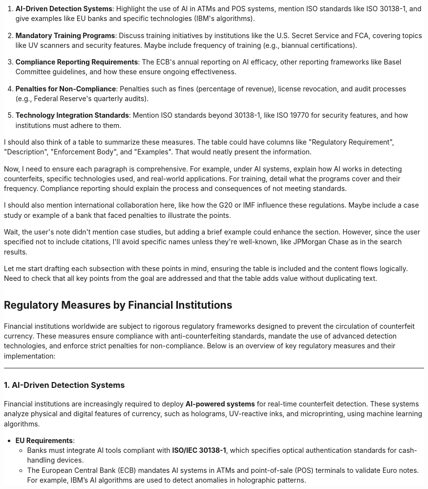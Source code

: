 1. **AI-Driven Detection Systems**: Highlight the use of AI in ATMs and POS systems, mention ISO standards like ISO 30138-1, and give examples like EU banks and specific technologies (IBM's algorithms).

2. **Mandatory Training Programs**: Discuss training initiatives by institutions like the U.S. Secret Service and FCA, covering topics like UV scanners and security features. Maybe include frequency of training (e.g., biannual certifications).

3. **Compliance Reporting Requirements**: The ECB's annual reporting on AI efficacy, other reporting frameworks like Basel Committee guidelines, and how these ensure ongoing effectiveness.

4. **Penalties for Non-Compliance**: Penalties such as fines (percentage of revenue), license revocation, and audit processes (e.g., Federal Reserve's quarterly audits).

5. **Technology Integration Standards**: Mention ISO standards beyond 30138-1, like ISO 19770 for security features, and how institutions must adhere to them.

I should also think of a table to summarize these measures. The table could have columns like "Regulatory Requirement", "Description", "Enforcement Body", and "Examples". That would neatly present the information.

Now, I need to ensure each paragraph is comprehensive. For example, under AI systems, explain how AI works in detecting counterfeits, specific technologies used, and real-world applications. For training, detail what the programs cover and their frequency. Compliance reporting should explain the process and consequences of not meeting standards.

I should also mention international collaboration here, like how the G20 or IMF influence these regulations. Maybe include a case study or example of a bank that faced penalties to illustrate the points.

Wait, the user's note didn't mention case studies, but adding a brief example could enhance the section. However, since the user specified not to include citations, I'll avoid specific names unless they're well-known, like JPMorgan Chase as in the search results.

Let me start drafting each subsection with these points in mind, ensuring the table is included and the content flows logically. Need to check that all key points from the goal are addressed and that the table adds value without duplicating text.
</think>

## Regulatory Measures by Financial Institutions  

Financial institutions worldwide are subject to rigorous regulatory frameworks designed to prevent the circulation of counterfeit currency. These measures ensure compliance with anti-counterfeiting standards, mandate the use of advanced detection technologies, and enforce strict penalties for non-compliance. Below is an overview of key regulatory measures and their implementation:  

---

### **1. AI-Driven Detection Systems**  
Financial institutions are increasingly required to deploy **AI-powered systems** for real-time counterfeit detection. These systems analyze physical and digital features of currency, such as holograms, UV-reactive inks, and microprinting, using machine learning algorithms.  

- **EU Requirements**:  
  - Banks must integrate AI tools compliant with **ISO/IEC 30138-1**, which specifies optical authentication standards for cash-handling devices.  
  - The European Central Bank (ECB) mandates AI systems in ATMs and point-of-sale (POS) terminals to validate Euro notes. For example, IBM’s AI algorithms are used to detect anomalies in holographic patterns.  
